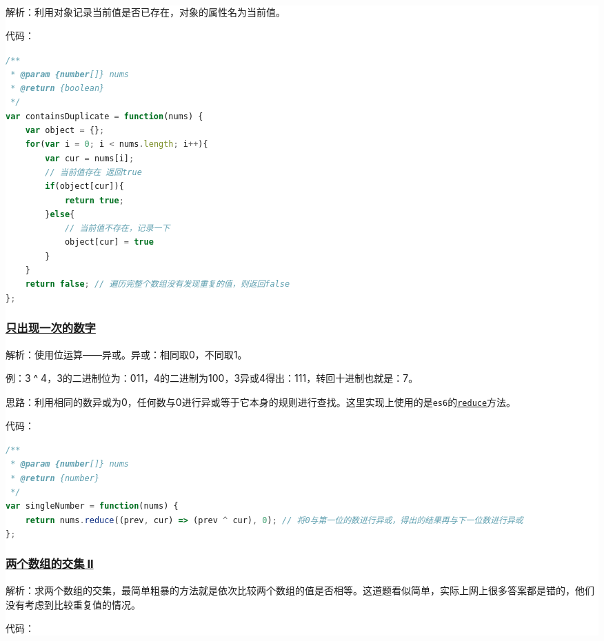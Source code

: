 解析：利用对象记录当前值是否已存在，对象的属性名为当前值。

代码：

```javascript
/**
 * @param {number[]} nums
 * @return {boolean}
 */
var containsDuplicate = function(nums) {
    var object = {};
    for(var i = 0; i < nums.length; i++){
        var cur = nums[i];
        // 当前值存在 返回true
        if(object[cur]){
            return true;
        }else{
            // 当前值不存在，记录一下
            object[cur] = true
        }
    }
    return false; // 遍历完整个数组没有发现重复的值，则返回false
};
```



### [只出现一次的数字](https://leetcode-cn.com/explore/interview/card/top-interview-questions-easy/1/array/25/)

解析：使用位运算——异或。异或：相同取0，不同取1。

例：3 ^ 4，3的二进制位为：011，4的二进制为100，3异或4得出：111，转回十进制也就是：7。

思路：利用相同的数异或为0，任何数与0进行异或等于它本身的规则进行查找。这里实现上使用的是`es6`的[`reduce`](https://developer.mozilla.org/zh-CN/docs/Web/JavaScript/Reference/Global_Objects/Array/Reduce)方法。

代码：

```javascript
/**
 * @param {number[]} nums
 * @return {number}
 */
var singleNumber = function(nums) {
    return nums.reduce((prev, cur) => (prev ^ cur), 0); // 将0与第一位的数进行异或，得出的结果再与下一位数进行异或
};
```



### [两个数组的交集 II](https://leetcode-cn.com/explore/interview/card/top-interview-questions-easy/1/array/26/)

解析：求两个数组的交集，最简单粗暴的方法就是依次比较两个数组的值是否相等。这道题看似简单，实际上网上很多答案都是错的，他们没有考虑到比较重复值的情况。

代码：
